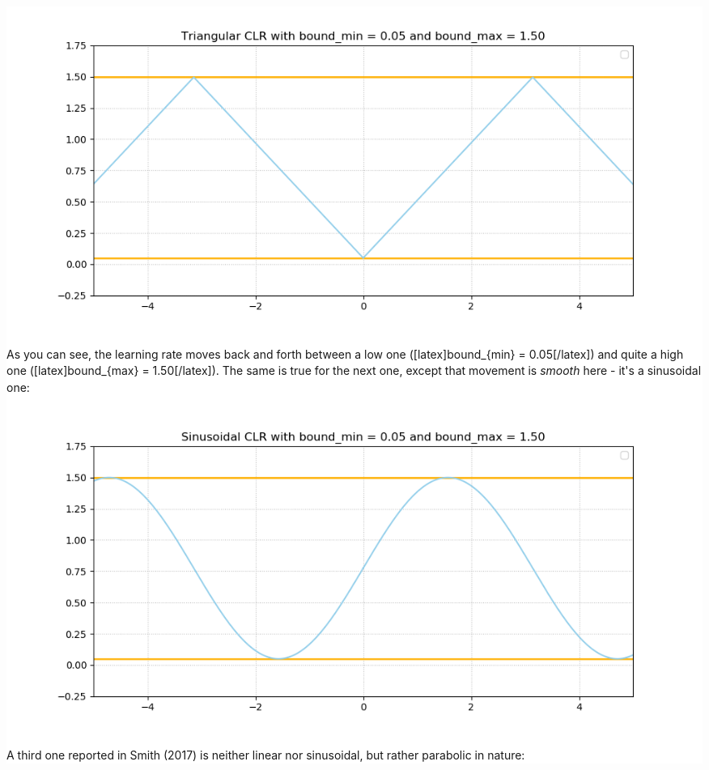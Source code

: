 [![](images/triangular.png)](https://www.machinecurve.com/wp-content/uploads/2020/02/triangular.png)

As you can see, the learning rate moves back and forth between a low one (\[latex\]bound\_{min} = 0.05\[/latex\]) and quite a high one (\[latex\]bound\_{max} = 1.50\[/latex\]). The same is true for the next one, except that movement is _smooth_ here - it's a sinusoidal one:

[![](images/sinusoidal.png)](https://www.machinecurve.com/wp-content/uploads/2020/02/sinusoidal.png)

A third one reported in Smith (2017) is neither linear nor sinusoidal, but rather parabolic in nature:
